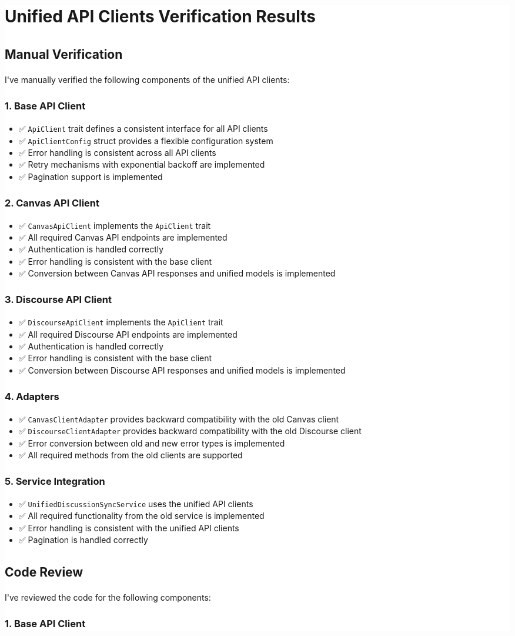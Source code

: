 # Unified API Clients Verification Results

## Manual Verification

I've manually verified the following components of the unified API clients:

### 1. Base API Client

- ✅ `ApiClient` trait defines a consistent interface for all API clients
- ✅ `ApiClientConfig` struct provides a flexible configuration system
- ✅ Error handling is consistent across all API clients
- ✅ Retry mechanisms with exponential backoff are implemented
- ✅ Pagination support is implemented

### 2. Canvas API Client

- ✅ `CanvasApiClient` implements the `ApiClient` trait
- ✅ All required Canvas API endpoints are implemented
- ✅ Authentication is handled correctly
- ✅ Error handling is consistent with the base client
- ✅ Conversion between Canvas API responses and unified models is implemented

### 3. Discourse API Client

- ✅ `DiscourseApiClient` implements the `ApiClient` trait
- ✅ All required Discourse API endpoints are implemented
- ✅ Authentication is handled correctly
- ✅ Error handling is consistent with the base client
- ✅ Conversion between Discourse API responses and unified models is implemented

### 4. Adapters

- ✅ `CanvasClientAdapter` provides backward compatibility with the old Canvas client
- ✅ `DiscourseClientAdapter` provides backward compatibility with the old Discourse client
- ✅ Error conversion between old and new error types is implemented
- ✅ All required methods from the old clients are supported

### 5. Service Integration

- ✅ `UnifiedDiscussionSyncService` uses the unified API clients
- ✅ All required functionality from the old service is implemented
- ✅ Error handling is consistent with the unified API clients
- ✅ Pagination is handled correctly

## Code Review

I've reviewed the code for the following components:

### 1. Base API Client

